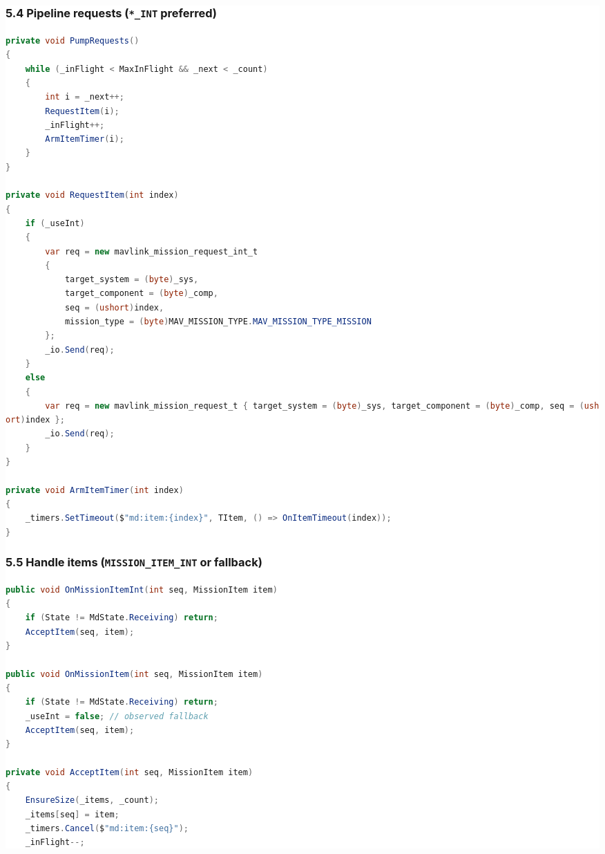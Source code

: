 ### 5.4 Pipeline requests (`*_INT` preferred)

```csharp
private void PumpRequests()
{
    while (_inFlight < MaxInFlight && _next < _count)
    {
        int i = _next++;
        RequestItem(i);
        _inFlight++;
        ArmItemTimer(i);
    }
}

private void RequestItem(int index)
{
    if (_useInt)
    {
        var req = new mavlink_mission_request_int_t
        {
            target_system = (byte)_sys,
            target_component = (byte)_comp,
            seq = (ushort)index,
            mission_type = (byte)MAV_MISSION_TYPE.MAV_MISSION_TYPE_MISSION
        };
        _io.Send(req);
    }
    else
    {
        var req = new mavlink_mission_request_t { target_system = (byte)_sys, target_component = (byte)_comp, seq = (ushort)index };
        _io.Send(req);
    }
}

private void ArmItemTimer(int index)
{
    _timers.SetTimeout($"md:item:{index}", TItem, () => OnItemTimeout(index));
}
```

### 5.5 Handle items (`MISSION_ITEM_INT` or fallback)

```csharp
public void OnMissionItemInt(int seq, MissionItem item)
{
    if (State != MdState.Receiving) return;
    AcceptItem(seq, item);
}

public void OnMissionItem(int seq, MissionItem item)
{
    if (State != MdState.Receiving) return;
    _useInt = false; // observed fallback
    AcceptItem(seq, item);
}

private void AcceptItem(int seq, MissionItem item)
{
    EnsureSize(_items, _count);
    _items[seq] = item;
    _timers.Cancel($"md:item:{seq}");
    _inFlight--;

```